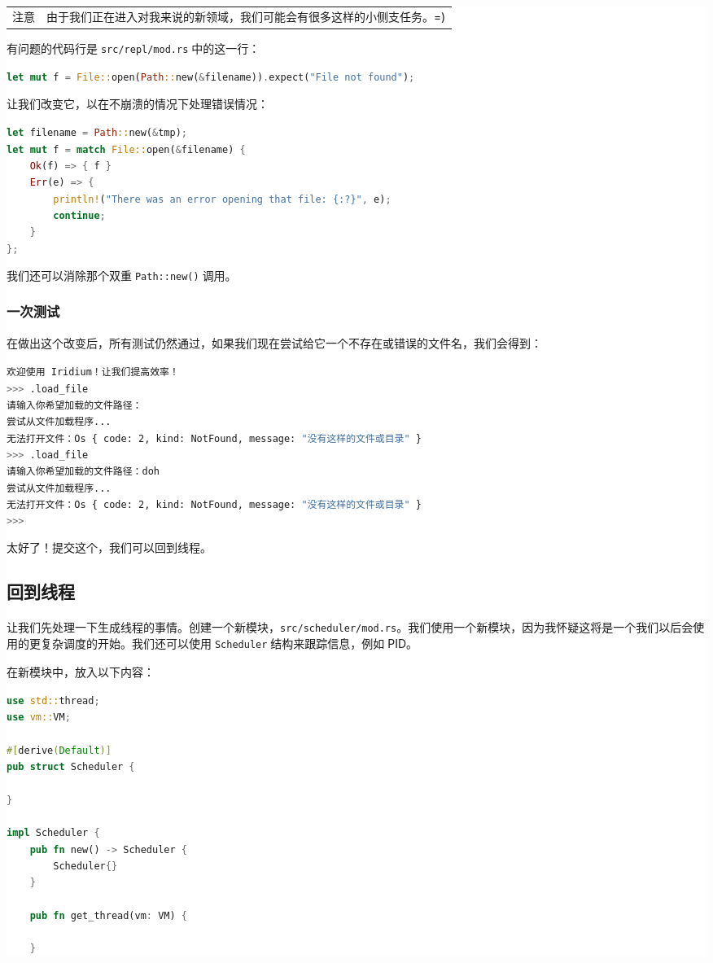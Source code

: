 | | |
|---|---|
| 注意 | 由于我们正在进入对我来说的新领域，我们可能会有很多这样的小侧支任务。=)|

有问题的代码行是 `src/repl/mod.rs` 中的这一行：

```rust
let mut f = File::open(Path::new(&filename)).expect("File not found");
```

让我们改变它，以在不崩溃的情况下处理错误情况：

```rust
let filename = Path::new(&tmp);
let mut f = match File::open(&filename) {
    Ok(f) => { f }
    Err(e) => {
        println!("There was an error opening that file: {:?}", e);
        continue;
    }
};
```

我们还可以消除那个双重 `Path::new()` 调用。

### 一次测试

在做出这个改变后，所有测试仍然通过，如果我们现在尝试给它一个不存在或错误的文件名，我们会得到：

```sh
欢迎使用 Iridium！让我们提高效率！
>>> .load_file
请输入你希望加载的文件路径：
尝试从文件加载程序...
无法打开文件：Os { code: 2, kind: NotFound, message: "没有这样的文件或目录" }
>>> .load_file
请输入你希望加载的文件路径：doh
尝试从文件加载程序...
无法打开文件：Os { code: 2, kind: NotFound, message: "没有这样的文件或目录" }
>>>
```

太好了！提交这个，我们可以回到线程。

## 回到线程

让我们先处理一下生成线程的事情。创建一个新模块，`src/scheduler/mod.rs`。我们使用一个新模块，因为我怀疑这将是一个我们以后会使用的更复杂调度的开始。我们还可以使用 `Scheduler` 结构来跟踪信息，例如 PID。

在新模块中，放入以下内容：

```rust
use std::thread;
use vm::VM;

#[derive(Default)]
pub struct Scheduler {

}

impl Scheduler {
    pub fn new() -> Scheduler {
        Scheduler{}
    }

    pub fn get_thread(vm: VM) {

    }
```